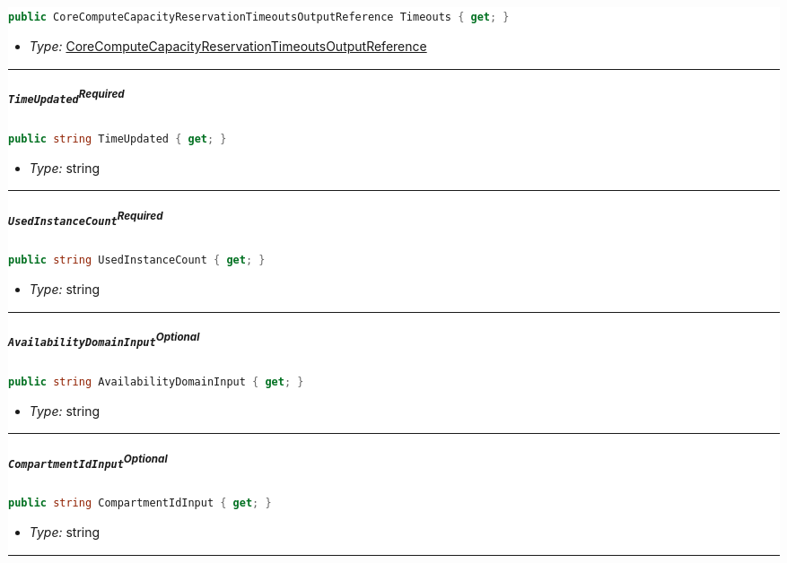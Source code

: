 ```csharp
public CoreComputeCapacityReservationTimeoutsOutputReference Timeouts { get; }
```

- *Type:* <a href="#rhizo-co-terraform-provider-oci.coreComputeCapacityReservation.CoreComputeCapacityReservationTimeoutsOutputReference">CoreComputeCapacityReservationTimeoutsOutputReference</a>

---

##### `TimeUpdated`<sup>Required</sup> <a name="TimeUpdated" id="rhizo-co-terraform-provider-oci.coreComputeCapacityReservation.CoreComputeCapacityReservation.property.timeUpdated"></a>

```csharp
public string TimeUpdated { get; }
```

- *Type:* string

---

##### `UsedInstanceCount`<sup>Required</sup> <a name="UsedInstanceCount" id="rhizo-co-terraform-provider-oci.coreComputeCapacityReservation.CoreComputeCapacityReservation.property.usedInstanceCount"></a>

```csharp
public string UsedInstanceCount { get; }
```

- *Type:* string

---

##### `AvailabilityDomainInput`<sup>Optional</sup> <a name="AvailabilityDomainInput" id="rhizo-co-terraform-provider-oci.coreComputeCapacityReservation.CoreComputeCapacityReservation.property.availabilityDomainInput"></a>

```csharp
public string AvailabilityDomainInput { get; }
```

- *Type:* string

---

##### `CompartmentIdInput`<sup>Optional</sup> <a name="CompartmentIdInput" id="rhizo-co-terraform-provider-oci.coreComputeCapacityReservation.CoreComputeCapacityReservation.property.compartmentIdInput"></a>

```csharp
public string CompartmentIdInput { get; }
```

- *Type:* string

---